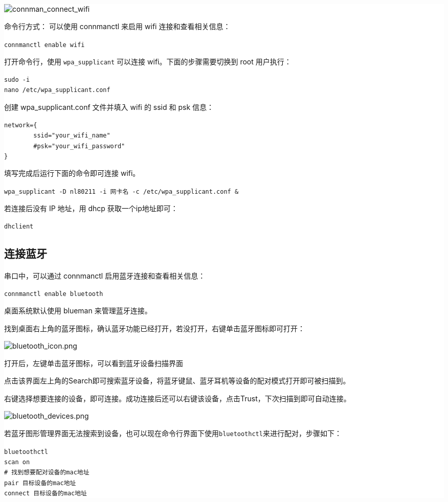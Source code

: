 ![connman_connect_wifi](./assets/desktop/connman_connect_wifi.png)

命令行方式：
可以使用 connmanctl 来启用 wifi 连接和查看相关信息：
```shell
connmanctl enable wifi
```

打开命令行，使用 `wpa_supplicant` 可以连接 wifi。下面的步骤需要切换到 root 用户执行：
```shell
sudo -i
nano /etc/wpa_supplicant.conf
```

创建 wpa_supplicant.conf 文件并填入 wifi 的 ssid 和 psk 信息：
```txt
network={
        ssid="your_wifi_name"          
        #psk="your_wifi_password"        
}
```

填写完成后运行下面的命令即可连接 wifi。
```shell
wpa_supplicant -D nl80211 -i 网卡名 -c /etc/wpa_supplicant.conf &
```

若连接后没有 IP 地址，用 dhcp 获取一个ip地址即可：
```shell
dhclient
```

## 连接蓝牙

串口中，可以通过 connmanctl 启用蓝牙连接和查看相关信息：
```shell
connmanctl enable bluetooth
```

桌面系统默认使用 blueman 来管理蓝牙连接。

找到桌面右上角的蓝牙图标，确认蓝牙功能已经打开，若没打开，右键单击蓝牙图标即可打开：

![bluetooth_icon.png](./assets/desktop/bluetooth_icon.png)

打开后，左键单击蓝牙图标，可以看到蓝牙设备扫描界面

点击该界面左上角的Search即可搜索蓝牙设备，将蓝牙键鼠、蓝牙耳机等设备的配对模式打开即可被扫描到。

右键选择想要连接的设备，即可连接。成功连接后还可以右键该设备，点击Trust，下次扫描到即可自动连接。

![bluetooth_devices.png](./assets/desktop/bluetooth_devices.png)

若蓝牙图形管理界面无法搜索到设备，也可以现在命令行界面下使用`bluetoothctl`来进行配对，步骤如下：

```shell
bluetoothctl
scan on
# 找到想要配对设备的mac地址
pair 目标设备的mac地址
connect 目标设备的mac地址
```
